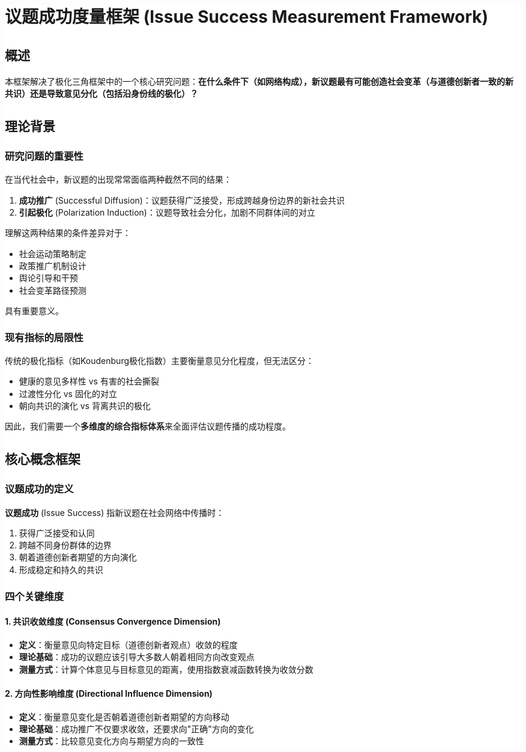 # 议题成功度量框架 (Issue Success Measurement Framework)

## 概述

本框架解决了极化三角框架中的一个核心研究问题：**在什么条件下（如网络构成），新议题最有可能创造社会变革（与道德创新者一致的新共识）还是导致意见分化（包括沿身份线的极化）？**

## 理论背景

### 研究问题的重要性

在当代社会中，新议题的出现常常面临两种截然不同的结果：
1. **成功推广** (Successful Diffusion)：议题获得广泛接受，形成跨越身份边界的新社会共识
2. **引起极化** (Polarization Induction)：议题导致社会分化，加剧不同群体间的对立

理解这两种结果的条件差异对于：
- 社会运动策略制定
- 政策推广机制设计  
- 舆论引导和干预
- 社会变革路径预测

具有重要意义。

### 现有指标的局限性

传统的极化指标（如Koudenburg极化指数）主要衡量意见分化程度，但无法区分：
- 健康的意见多样性 vs 有害的社会撕裂
- 过渡性分化 vs 固化的对立
- 朝向共识的演化 vs 背离共识的极化

因此，我们需要一个**多维度的综合指标体系**来全面评估议题传播的成功程度。

## 核心概念框架

### 议题成功的定义

**议题成功** (Issue Success) 指新议题在社会网络中传播时：
1. 获得广泛接受和认同
2. 跨越不同身份群体的边界
3. 朝着道德创新者期望的方向演化
4. 形成稳定和持久的共识

### 四个关键维度

#### 1. 共识收敛维度 (Consensus Convergence Dimension)
- **定义**：衡量意见向特定目标（道德创新者观点）收敛的程度
- **理论基础**：成功的议题应该引导大多数人朝着相同方向改变观点
- **测量方式**：计算个体意见与目标意见的距离，使用指数衰减函数转换为收敛分数

#### 2. 方向性影响维度 (Directional Influence Dimension)  
- **定义**：衡量意见变化是否朝着道德创新者期望的方向移动
- **理论基础**：成功推广不仅要求收敛，还要求向"正确"方向的变化
- **测量方式**：比较意见变化方向与期望方向的一致性
